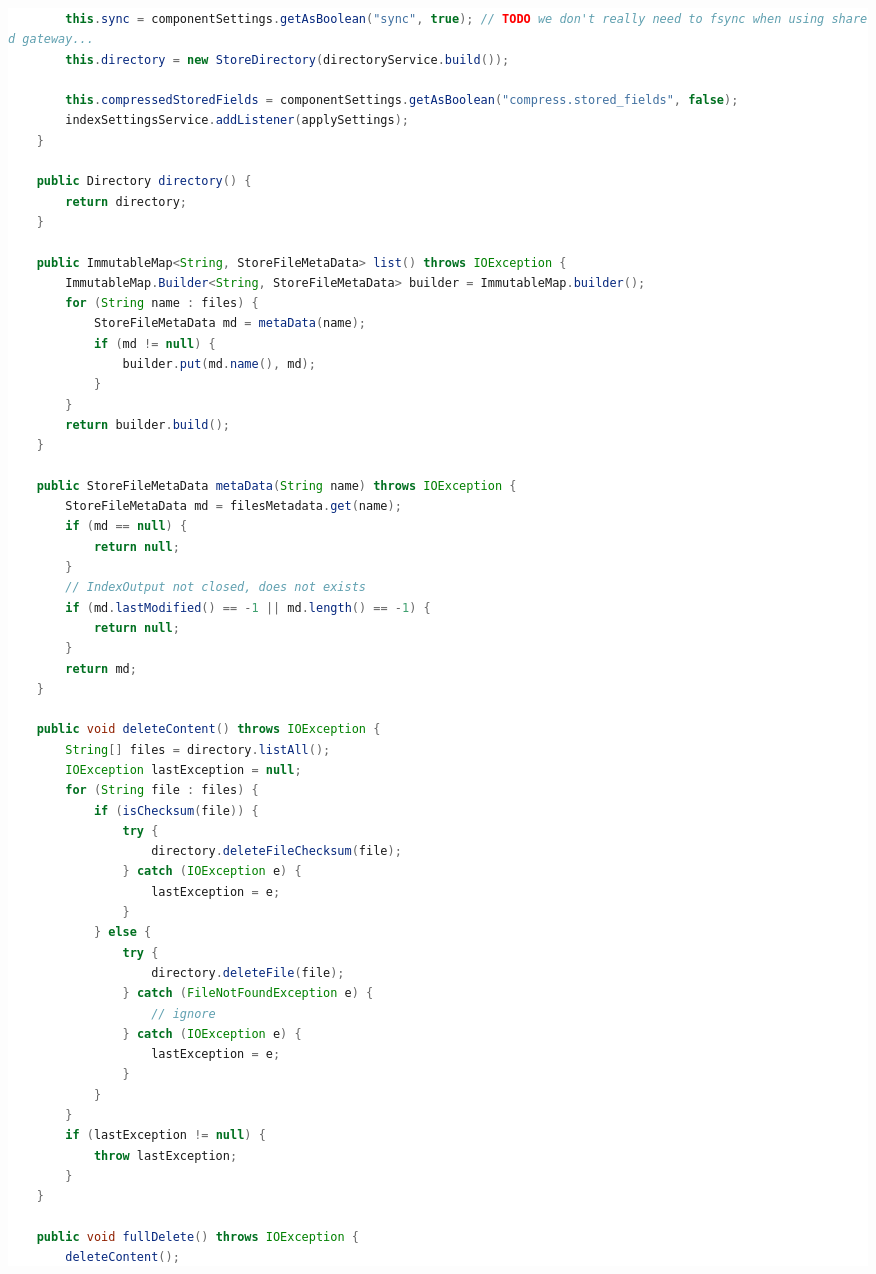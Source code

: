 ```java
        this.sync = componentSettings.getAsBoolean("sync", true); // TODO we don't really need to fsync when using shared gateway...
        this.directory = new StoreDirectory(directoryService.build());

        this.compressedStoredFields = componentSettings.getAsBoolean("compress.stored_fields", false);
        indexSettingsService.addListener(applySettings);
    }

    public Directory directory() {
        return directory;
    }

    public ImmutableMap<String, StoreFileMetaData> list() throws IOException {
        ImmutableMap.Builder<String, StoreFileMetaData> builder = ImmutableMap.builder();
        for (String name : files) {
            StoreFileMetaData md = metaData(name);
            if (md != null) {
                builder.put(md.name(), md);
            }
        }
        return builder.build();
    }

    public StoreFileMetaData metaData(String name) throws IOException {
        StoreFileMetaData md = filesMetadata.get(name);
        if (md == null) {
            return null;
        }
        // IndexOutput not closed, does not exists
        if (md.lastModified() == -1 || md.length() == -1) {
            return null;
        }
        return md;
    }

    public void deleteContent() throws IOException {
        String[] files = directory.listAll();
        IOException lastException = null;
        for (String file : files) {
            if (isChecksum(file)) {
                try {
                    directory.deleteFileChecksum(file);
                } catch (IOException e) {
                    lastException = e;
                }
            } else {
                try {
                    directory.deleteFile(file);
                } catch (FileNotFoundException e) {
                    // ignore
                } catch (IOException e) {
                    lastException = e;
                }
            }
        }
        if (lastException != null) {
            throw lastException;
        }
    }

    public void fullDelete() throws IOException {
        deleteContent();
```
